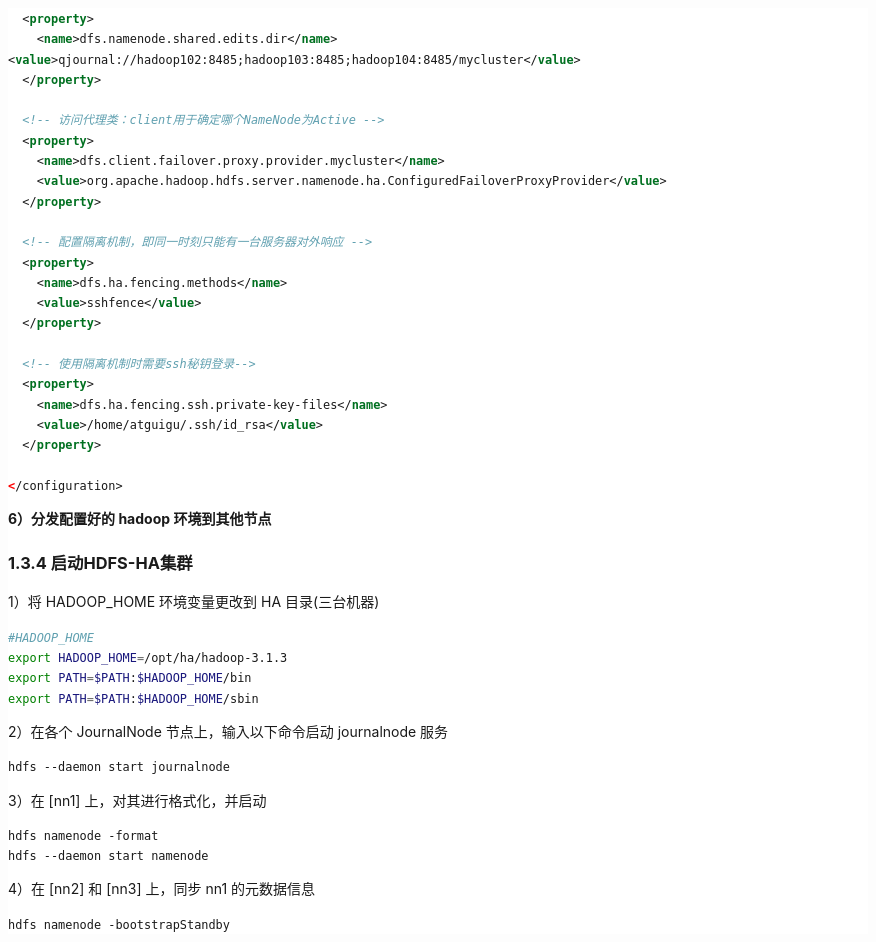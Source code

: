 ```xml title="hdfs-site.xml"
  <property>
    <name>dfs.namenode.shared.edits.dir</name>
<value>qjournal://hadoop102:8485;hadoop103:8485;hadoop104:8485/mycluster</value>
  </property>

  <!-- 访问代理类：client用于确定哪个NameNode为Active -->
  <property>
    <name>dfs.client.failover.proxy.provider.mycluster</name>
    <value>org.apache.hadoop.hdfs.server.namenode.ha.ConfiguredFailoverProxyProvider</value>
  </property>

  <!-- 配置隔离机制，即同一时刻只能有一台服务器对外响应 -->
  <property>
    <name>dfs.ha.fencing.methods</name>
    <value>sshfence</value>
  </property>

  <!-- 使用隔离机制时需要ssh秘钥登录-->
  <property>
    <name>dfs.ha.fencing.ssh.private-key-files</name>
    <value>/home/atguigu/.ssh/id_rsa</value>
  </property>

</configuration>
```

**6）分发配置好的 hadoop 环境到其他节点**

### 1.3.4 启动HDFS-HA集群

1）将 HADOOP_HOME 环境变量更改到 HA 目录(三台机器)

```sh title="my_env.sh"
#HADOOP_HOME
export HADOOP_HOME=/opt/ha/hadoop-3.1.3
export PATH=$PATH:$HADOOP_HOME/bin
export PATH=$PATH:$HADOOP_HOME/sbin
```

2）在各个 JournalNode 节点上，输入以下命令启动 journalnode 服务

```shell
hdfs --daemon start journalnode
```

3）在 [nn1] 上，对其进行格式化，并启动

```shell
hdfs namenode -format
hdfs --daemon start namenode
```

4）在 [nn2] 和 [nn3] 上，同步 nn1 的元数据信息

```shell
hdfs namenode -bootstrapStandby
```
